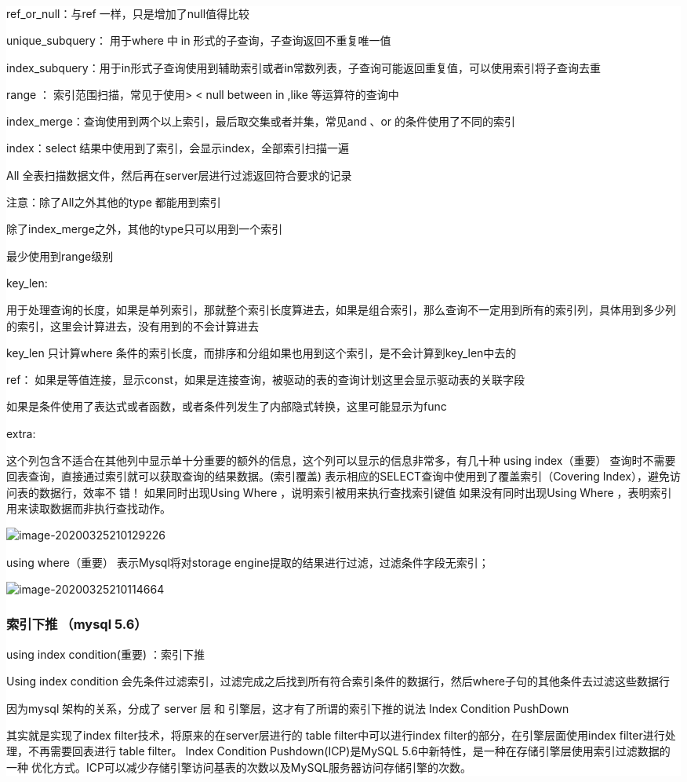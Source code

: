 ref_or_null：与ref 一样，只是增加了null值得比较

unique_subquery： 用于where 中 in 形式的子查询，子查询返回不重复唯一值

index_subquery：用于in形式子查询使用到辅助索引或者in常数列表，子查询可能返回重复值，可以使用索引将子查询去重

range ： 索引范围扫描，常见于使用> < null between in ,like 等运算符的查询中

index_merge：查询使用到两个以上索引，最后取交集或者并集，常见and 、or 的条件使用了不同的索引

index：select 结果中使用到了索引，会显示index，全部索引扫描一遍

All 全表扫描数据文件，然后再在server层进行过滤返回符合要求的记录

注意：除了All之外其他的type 都能用到索引

除了index_merge之外，其他的type只可以用到一个索引

最少使用到range级别



key_len:

用于处理查询的长度，如果是单列索引，那就整个索引长度算进去，如果是组合索引，那么查询不一定用到所有的索引列，具体用到多少列的索引，这里会计算进去，没有用到的不会计算进去

key_len 只计算where 条件的索引长度，而排序和分组如果也用到这个索引，是不会计算到key_len中去的



ref： 如果是等值连接，显示const，如果是连接查询，被驱动的表的查询计划这里会显示驱动表的关联字段

如果是条件使用了表达式或者函数，或者条件列发生了内部隐式转换，这里可能显示为func



extra:

这个列包含不适合在其他列中显示单十分重要的额外的信息，这个列可以显示的信息非常多，有几十种
using index（重要）
查询时不需要回表查询，直接通过索引就可以获取查询的结果数据。(索引覆盖)
表示相应的SELECT查询中使用到了覆盖索引（Covering Index），避免访问表的数据行，效率不
错！
如果同时出现Using Where ，说明索引被用来执行查找索引键值
如果没有同时出现Using Where ，表明索引用来读取数据而非执行查找动作。  

![image-20200325210129226](http://q8sats5bw.bkt.clouddn.com/image-20200325210129226.png)

using where（重要）
表示Mysql将对storage engine提取的结果进行过滤，过滤条件字段无索引；  

![image-20200325210114664](http://q8sats5bw.bkt.clouddn.com/image-20200325210114664.png)

### 索引下推 （mysql 5.6）

using index condition(重要)  ：索引下推

Using index condition 会先条件过滤索引，过滤完成之后找到所有符合索引条件的数据行，然后where子句的其他条件去过滤这些数据行



因为mysql 架构的关系，分成了 server 层 和 引擎层，这才有了所谓的索引下推的说法  Index Condition PushDown

其实就是实现了index filter技术，将原来的在server层进行的
table filter中可以进行index filter的部分，在引擎层面使用index filter进行处理，不再需要回表进行
table filter。
Index Condition Pushdown(ICP)是MySQL 5.6中新特性，是一种在存储引擎层使用索引过滤数据的
一种 优化方式。ICP可以减少存储引擎访问基表的次数以及MySQL服务器访问存储引擎的次数。  
